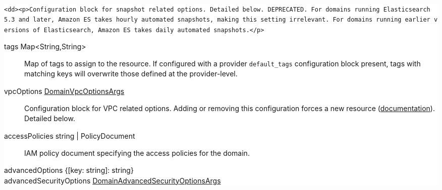     <dd><p>Configuration block for snapshot related options. Detailed below. DEPRECATED. For domains running Elasticsearch 5.3 and later, Amazon ES takes hourly automated snapshots, making this setting irrelevant. For domains running earlier versions of Elasticsearch, Amazon ES takes daily automated snapshots.</p>
</dd><dt class="property-optional"
            title="Optional">
        <span id="tags_java">
<a data-swiftype-name="resource-property" data-swiftype-type="text" href="#tags_java" style="color: inherit; text-decoration: inherit;">tags</a>
</span>
        <span class="property-indicator"></span>
        <span class="property-type">Map&lt;String,String&gt;</span>
    </dt>
    <dd><p>Map of tags to assign to the resource. If configured with a provider <code>default_tags</code> configuration block present, tags with matching keys will overwrite those defined at the provider-level.</p>
</dd><dt class="property-optional"
            title="Optional">
        <span id="vpcoptions_java">
<a data-swiftype-name="resource-property" data-swiftype-type="text" href="#vpcoptions_java" style="color: inherit; text-decoration: inherit;">vpc<wbr>Options</a>
</span>
        <span class="property-indicator"></span>
        <span class="property-type"><a href="#domainvpcoptions">Domain<wbr>Vpc<wbr>Options<wbr>Args</a></span>
    </dt>
    <dd><p>Configuration block for VPC related options. Adding or removing this configuration forces a new resource (<a href="https://docs.aws.amazon.com/elasticsearch-service/latest/developerguide/es-vpc.html#es-vpc-limitations">documentation</a>). Detailed below.</p>
</dd></dl>
</pulumi-choosable>
</div>

<div>
<pulumi-choosable type="language" values="javascript,typescript">
<dl class="resources-properties"><dt class="property-optional"
            title="Optional">
        <span id="accesspolicies_nodejs">
<a data-swiftype-name="resource-property" data-swiftype-type="text" href="#accesspolicies_nodejs" style="color: inherit; text-decoration: inherit;">access<wbr>Policies</a>
</span>
        <span class="property-indicator"></span>
        <span class="property-type">string | Policy<wbr>Document</span>
    </dt>
    <dd><p>IAM policy document specifying the access policies for the domain.</p>
</dd><dt class="property-optional"
            title="Optional">
        <span id="advancedoptions_nodejs">
<a data-swiftype-name="resource-property" data-swiftype-type="text" href="#advancedoptions_nodejs" style="color: inherit; text-decoration: inherit;">advanced<wbr>Options</a>
</span>
        <span class="property-indicator"></span>
        <span class="property-type">{[key: string]: string}</span>
    </dt>
    <dd></dd><dt class="property-optional"
            title="Optional">
        <span id="advancedsecurityoptions_nodejs">
<a data-swiftype-name="resource-property" data-swiftype-type="text" href="#advancedsecurityoptions_nodejs" style="color: inherit; text-decoration: inherit;">advanced<wbr>Security<wbr>Options</a>
</span>
        <span class="property-indicator"></span>
        <span class="property-type"><a href="#domainadvancedsecurityoptions">Domain<wbr>Advanced<wbr>Security<wbr>Options<wbr>Args</a></span>
    </dt>